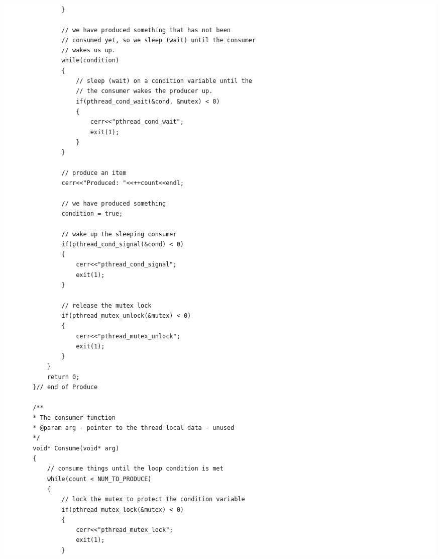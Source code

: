                     }
                    
                    // we have produced something that has not been
                    // consumed yet, so we sleep (wait) until the consumer 
                    // wakes us up.
                    while(condition)
                    {
                        // sleep (wait) on a condition variable until the
                        // the consumer wakes the producer up.
                        if(pthread_cond_wait(&cond, &mutex) < 0)
                        {
                            cerr<<"pthread_cond_wait";
                            exit(1);
                        }
                    }

                    // produce an item
                    cerr<<"Produced: "<<++count<<endl;
                    
                    // we have produced something
                    condition = true;
                    
                    // wake up the sleeping consumer
                    if(pthread_cond_signal(&cond) < 0)
                    {
                        cerr<<"pthread_cond_signal";
                        exit(1);
                    }
                    
                    // release the mutex lock
                    if(pthread_mutex_unlock(&mutex) < 0)
                    {
                        cerr<<"pthread_mutex_unlock";
                        exit(1);
                    }
                }
                return 0;
            }// end of Produce

            /**
            * The consumer function
            * @param arg - pointer to the thread local data - unused
            */
            void* Consume(void* arg)
            {
                // consume things until the loop condition is met
                while(count < NUM_TO_PRODUCE)
                {	
                    // lock the mutex to protect the condition variable
                    if(pthread_mutex_lock(&mutex) < 0)
                    {
                        cerr<<"pthread_mutex_lock";
                        exit(1);
                    }
                    